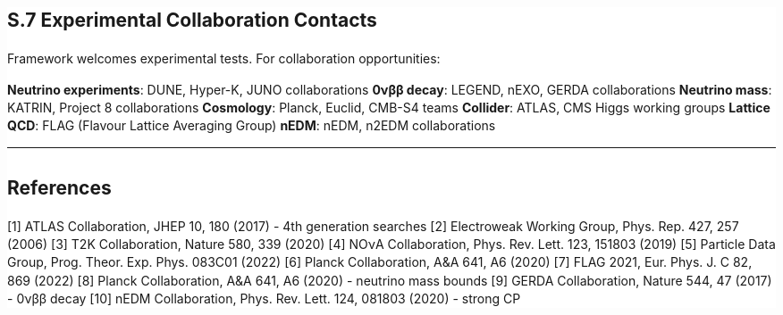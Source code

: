 
## S.7 Experimental Collaboration Contacts

Framework welcomes experimental tests. For collaboration opportunities:

**Neutrino experiments**: DUNE, Hyper-K, JUNO collaborations
**0νββ decay**: LEGEND, nEXO, GERDA collaborations
**Neutrino mass**: KATRIN, Project 8 collaborations
**Cosmology**: Planck, Euclid, CMB-S4 teams
**Collider**: ATLAS, CMS Higgs working groups
**Lattice QCD**: FLAG (Flavour Lattice Averaging Group)
**nEDM**: nEDM, n2EDM collaborations

---

## References

[1] ATLAS Collaboration, JHEP 10, 180 (2017) - 4th generation searches
[2] Electroweak Working Group, Phys. Rep. 427, 257 (2006)
[3] T2K Collaboration, Nature 580, 339 (2020)
[4] NOνA Collaboration, Phys. Rev. Lett. 123, 151803 (2019)
[5] Particle Data Group, Prog. Theor. Exp. Phys. 083C01 (2022)
[6] Planck Collaboration, A&A 641, A6 (2020)
[7] FLAG 2021, Eur. Phys. J. C 82, 869 (2022)
[8] Planck Collaboration, A&A 641, A6 (2020) - neutrino mass bounds
[9] GERDA Collaboration, Nature 544, 47 (2017) - 0νββ decay
[10] nEDM Collaboration, Phys. Rev. Lett. 124, 081803 (2020) - strong CP



